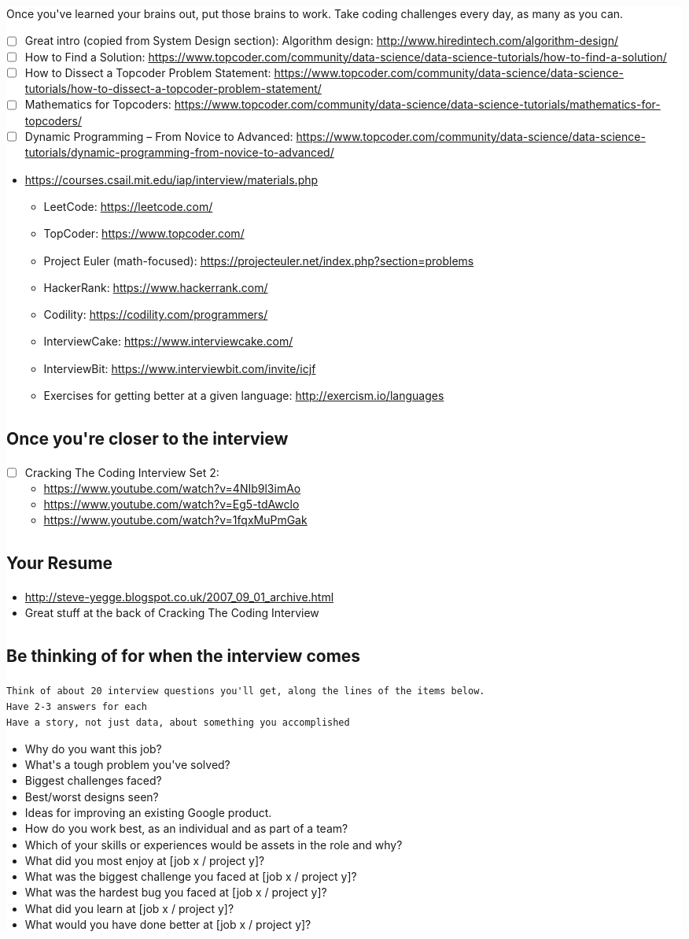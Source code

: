 Once you've learned your brains out, put those brains to work.
Take coding challenges every day, as many as you can.

- [ ] Great intro (copied from System Design section): Algorithm design: http://www.hiredintech.com/algorithm-design/
- [ ] How to Find a Solution: https://www.topcoder.com/community/data-science/data-science-tutorials/how-to-find-a-solution/
- [ ] How to Dissect a Topcoder Problem Statement: https://www.topcoder.com/community/data-science/data-science-tutorials/how-to-dissect-a-topcoder-problem-statement/ 
- [ ] Mathematics for Topcoders: https://www.topcoder.com/community/data-science/data-science-tutorials/mathematics-for-topcoders/
- [ ] Dynamic Programming – From Novice to Advanced: https://www.topcoder.com/community/data-science/data-science-tutorials/dynamic-programming-from-novice-to-advanced/

- https://courses.csail.mit.edu/iap/interview/materials.php

    - LeetCode: https://leetcode.com/
    - TopCoder: https://www.topcoder.com/
    - Project Euler (math-focused): https://projecteuler.net/index.php?section=problems
    - HackerRank: https://www.hackerrank.com/
    - Codility: https://codility.com/programmers/
    - InterviewCake: https://www.interviewcake.com/
    - InterviewBit: https://www.interviewbit.com/invite/icjf

    - Exercises for getting better at a given language: http://exercism.io/languages

## Once you're closer to the interview

- [ ] Cracking The Coding Interview Set 2:
    - https://www.youtube.com/watch?v=4NIb9l3imAo
    - https://www.youtube.com/watch?v=Eg5-tdAwclo
    - https://www.youtube.com/watch?v=1fqxMuPmGak

## Your Resume

- http://steve-yegge.blogspot.co.uk/2007_09_01_archive.html
- Great stuff at the back of Cracking The Coding Interview


## Be thinking of for when the interview comes

    Think of about 20 interview questions you'll get, along the lines of the items below.
    Have 2-3 answers for each
    Have a story, not just data, about something you accomplished
    
- Why do you want this job?
- What's a tough problem you've solved?
- Biggest challenges faced?
- Best/worst designs seen?
- Ideas for improving an existing Google product.
- How do you work best, as an individual and as part of a team?
- Which of your skills or experiences would be assets in the role and why?
- What did you most enjoy at [job x / project y]?
- What was the biggest challenge you faced at [job x / project y]?
- What was the hardest bug you faced at [job x / project y]?
- What did you learn at [job x / project y]?
- What would you have done better at [job x / project y]?
